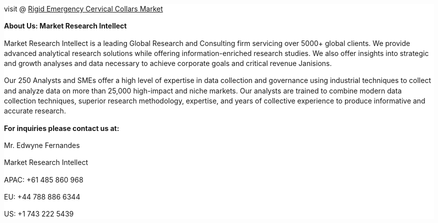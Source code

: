 visit&nbsp;@</strong>&nbsp;</span><span class="font-[700]"><a href="https://www.marketresearchintellect.com/product/global-rigid-emergency-cervical-collars-market-size-and-forecast/?utm_source=Linkedin&utm_medium=808" target="_blank" data-tracking-control-name="article-ssr-frontend-pulse_little-text-block" data-tracking-will-navigate="" data-test-link="">Rigid Emergency Cervical Collars Market</a></span></p><p><strong><span class="font-[700]">About Us: Market Research Intellect</span></strong></p><p><span class="">Market Research Intellect is a leading Global Research and Consulting firm servicing over 5000+ global clients. We provide advanced analytical research solutions while offering information-enriched research studies.&nbsp;</span>We also offer insights into strategic and growth analyses and data necessary to achieve corporate goals and critical revenue Janisions.</p><p><span class="">Our 250 Analysts and SMEs offer a high level of expertise in data collection and governance using industrial techniques to collect and analyze data on more than 25,000 high-impact and niche markets. Our analysts are trained to combine modern data collection techniques, superior research methodology, expertise, and years of collective experience to produce informative and accurate research.</span></p><p><strong>For inquiries please contact us at:</strong></p><p>Mr. Edwyne Fernandes</p><p>Market Research Intellect</p><p>APAC: +61 485 860 968</p><p>EU: +44 788 886 6344</p><p>US: +1 743 222 5439</p>
